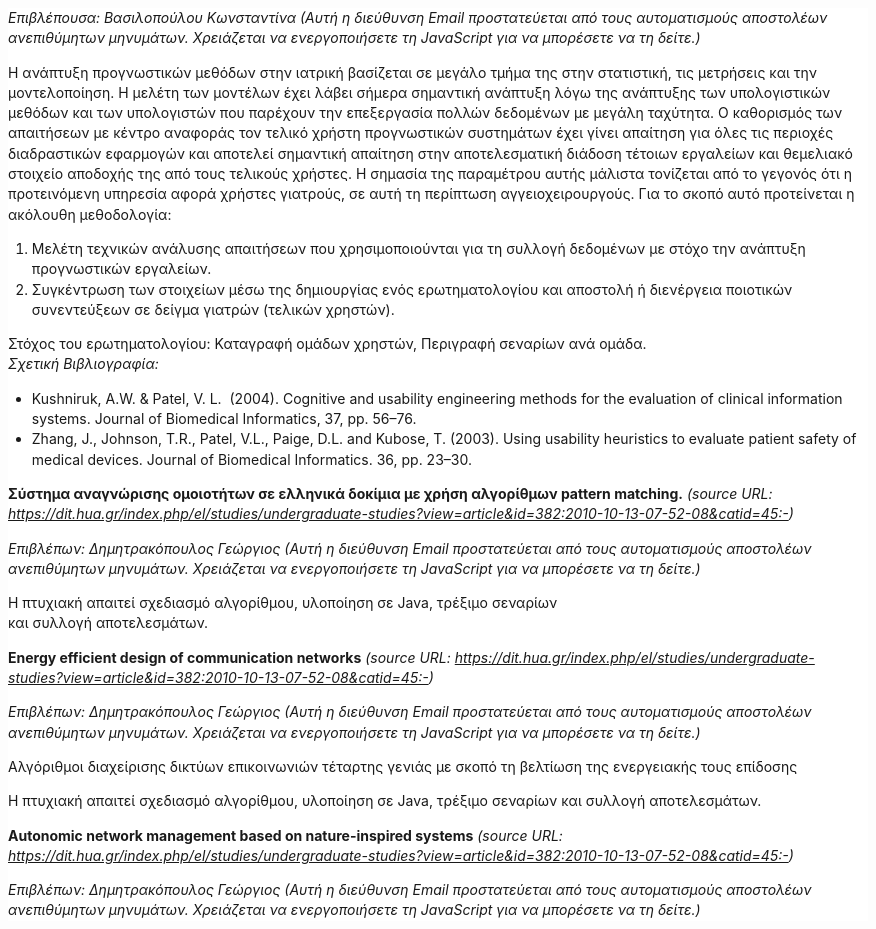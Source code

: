 _Επιβλέπουσα: Βασιλοπούλου Κωνσταντίνα (Αυτή η διεύθυνση Email προστατεύεται από τους αυτοματισμούς αποστολέων ανεπιθύμητων μηνυμάτων. Χρειάζεται να ενεργοποιήσετε τη JavaScript για να μπορέσετε να τη δείτε.)_  
  
Η ανάπτυξη προγνωστικών μεθόδων στην ιατρική βασίζεται σε μεγάλο τμήμα της στην στατιστική, τις μετρήσεις και την μοντελοποίηση. Η μελέτη των μοντέλων έχει λάβει σήμερα σημαντική ανάπτυξη λόγω της ανάπτυξης των υπολογιστικών μεθόδων και των υπολογιστών που παρέχουν την επεξεργασία πολλών δεδομένων με μεγάλη ταχύτητα. Ο καθορισμός των απαιτήσεων με κέντρο αναφοράς τον τελικό χρήστη προγνωστικών συστημάτων έχει γίνει απαίτηση για όλες τις περιοχές διαδραστικών εφαρμογών και αποτελεί σημαντική απαίτηση στην αποτελεσματική διάδοση τέτοιων εργαλείων και θεμελιακό στοιχείο αποδοχής της από τους τελικούς χρήστες. Η σημασία της παραμέτρου αυτής μάλιστα τονίζεται από το γεγονός ότι η προτεινόμενη υπηρεσία αφορά χρήστες γιατρούς, σε αυτή τη περίπτωση αγγειοχειρουργούς. Για το σκοπό αυτό προτείνεται η ακόλουθη μεθοδολογία:

1.  Μελέτη τεχνικών ανάλυσης απαιτήσεων που χρησιμοποιούνται για τη συλλογή δεδομένων με στόχο την ανάπτυξη προγνωστικών εργαλείων.
2.  Συγκέντρωση των στοιχείων μέσω της δημιουργίας ενός ερωτηματολογίου και αποστολή ή διενέργεια ποιοτικών συνεντεύξεων σε δείγμα γιατρών (τελικών χρηστών).

Στόχος του ερωτηματολογίου: Καταγραφή ομάδων χρηστών, Περιγραφή σεναρίων ανά ομάδα.  
_Σχετική Βιβλιογραφία:_

*   Kushniruk, A.W. & Patel, V. L.  (2004). Cognitive and usability engineering methods for the evaluation of clinical information systems. Journal of Biomedical Informatics, 37, pp. 56–76.
*   Zhang, J., Johnson, T.R., Patel, V.L., Paige, D.L. and Kubose, T. (2003). Using usability heuristics to evaluate patient safety of medical devices. Journal of Biomedical Informatics. 36, pp. 23–30.

**Σύστημα αναγνώρισης ομοιοτήτων σε ελληνικά δοκίμια με χρήση αλγορίθμων pattern matching.**  *(source URL: https://dit.hua.gr/index.php/el/studies/undergraduate-studies?view=article&id=382:2010-10-13-07-52-08&catid=45:-)*

_Επιβλέπων: Δημητρακόπουλος Γεώργιος (Αυτή η διεύθυνση Email προστατεύεται από τους αυτοματισμούς αποστολέων ανεπιθύμητων μηνυμάτων. Χρειάζεται να ενεργοποιήσετε τη JavaScript για να μπορέσετε να τη δείτε.)_

Η πτυχιακή απαιτεί σχεδιασμό αλγορίθμου, υλοποίηση σε Java, τρέξιμο σεναρίων  
και συλλογή αποτελεσμάτων.

**Energy efficient design of communication networks**  *(source URL: https://dit.hua.gr/index.php/el/studies/undergraduate-studies?view=article&id=382:2010-10-13-07-52-08&catid=45:-)*

_Επιβλέπων: Δημητρακόπουλος Γεώργιος (Αυτή η διεύθυνση Email προστατεύεται από τους αυτοματισμούς αποστολέων ανεπιθύμητων μηνυμάτων. Χρειάζεται να ενεργοποιήσετε τη JavaScript για να μπορέσετε να τη δείτε.)_

Αλγόριθμοι διαχείρισης δικτύων επικοινωνιών τέταρτης γενιάς με σκοπό τη βελτίωση της ενεργειακής τους επίδοσης

Η πτυχιακή απαιτεί σχεδιασμό αλγορίθμου, υλοποίηση σε Java, τρέξιμο σεναρίων και συλλογή αποτελεσμάτων.

**Autonomic network management based on nature-inspired systems**  *(source URL: https://dit.hua.gr/index.php/el/studies/undergraduate-studies?view=article&id=382:2010-10-13-07-52-08&catid=45:-)*

_Επιβλέπων: Δημητρακόπουλος Γεώργιος (Αυτή η διεύθυνση Email προστατεύεται από τους αυτοματισμούς αποστολέων ανεπιθύμητων μηνυμάτων. Χρειάζεται να ενεργοποιήσετε τη JavaScript για να μπορέσετε να τη δείτε.)_
